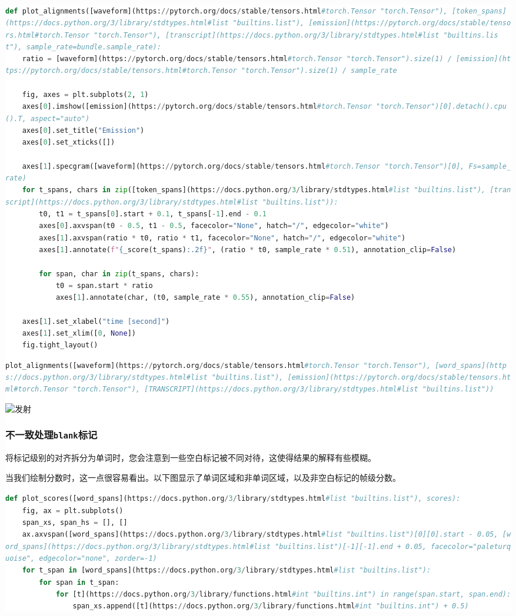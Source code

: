 ```py
def plot_alignments([waveform](https://pytorch.org/docs/stable/tensors.html#torch.Tensor "torch.Tensor"), [token_spans](https://docs.python.org/3/library/stdtypes.html#list "builtins.list"), [emission](https://pytorch.org/docs/stable/tensors.html#torch.Tensor "torch.Tensor"), [transcript](https://docs.python.org/3/library/stdtypes.html#list "builtins.list"), sample_rate=bundle.sample_rate):
    ratio = [waveform](https://pytorch.org/docs/stable/tensors.html#torch.Tensor "torch.Tensor").size(1) / [emission](https://pytorch.org/docs/stable/tensors.html#torch.Tensor "torch.Tensor").size(1) / sample_rate

    fig, axes = plt.subplots(2, 1)
    axes[0].imshow([emission](https://pytorch.org/docs/stable/tensors.html#torch.Tensor "torch.Tensor")[0].detach().cpu().T, aspect="auto")
    axes[0].set_title("Emission")
    axes[0].set_xticks([])

    axes[1].specgram([waveform](https://pytorch.org/docs/stable/tensors.html#torch.Tensor "torch.Tensor")[0], Fs=sample_rate)
    for t_spans, chars in zip([token_spans](https://docs.python.org/3/library/stdtypes.html#list "builtins.list"), [transcript](https://docs.python.org/3/library/stdtypes.html#list "builtins.list")):
        t0, t1 = t_spans[0].start + 0.1, t_spans[-1].end - 0.1
        axes[0].axvspan(t0 - 0.5, t1 - 0.5, facecolor="None", hatch="/", edgecolor="white")
        axes[1].axvspan(ratio * t0, ratio * t1, facecolor="None", hatch="/", edgecolor="white")
        axes[1].annotate(f"{_score(t_spans):.2f}", (ratio * t0, sample_rate * 0.51), annotation_clip=False)

        for span, char in zip(t_spans, chars):
            t0 = span.start * ratio
            axes[1].annotate(char, (t0, sample_rate * 0.55), annotation_clip=False)

    axes[1].set_xlabel("time [second]")
    axes[1].set_xlim([0, None])
    fig.tight_layout() 
```

```py
plot_alignments([waveform](https://pytorch.org/docs/stable/tensors.html#torch.Tensor "torch.Tensor"), [word_spans](https://docs.python.org/3/library/stdtypes.html#list "builtins.list"), [emission](https://pytorch.org/docs/stable/tensors.html#torch.Tensor "torch.Tensor"), [TRANSCRIPT](https://docs.python.org/3/library/stdtypes.html#list "builtins.list")) 
```

![发射](../Images/d047a1551a466fc4548b45cea0074e1a.png)

### 不一致处理`blank`标记[](#inconsistent-treatment-of-blank-token "跳转到此标题的永久链接")

将标记级别的对齐拆分为单词时，您会注意到一些空白标记被不同对待，这使得结果的解释有些模糊。

当我们绘制分数时，这一点很容易看出。以下图显示了单词区域和非单词区域，以及非空白标记的帧级分数。

```py
def plot_scores([word_spans](https://docs.python.org/3/library/stdtypes.html#list "builtins.list"), scores):
    fig, ax = plt.subplots()
    span_xs, span_hs = [], []
    ax.axvspan([word_spans](https://docs.python.org/3/library/stdtypes.html#list "builtins.list")[0][0].start - 0.05, [word_spans](https://docs.python.org/3/library/stdtypes.html#list "builtins.list")[-1][-1].end + 0.05, facecolor="paleturquoise", edgecolor="none", zorder=-1)
    for t_span in [word_spans](https://docs.python.org/3/library/stdtypes.html#list "builtins.list"):
        for span in t_span:
            for [t](https://docs.python.org/3/library/functions.html#int "builtins.int") in range(span.start, span.end):
                span_xs.append([t](https://docs.python.org/3/library/functions.html#int "builtins.int") + 0.5)
```